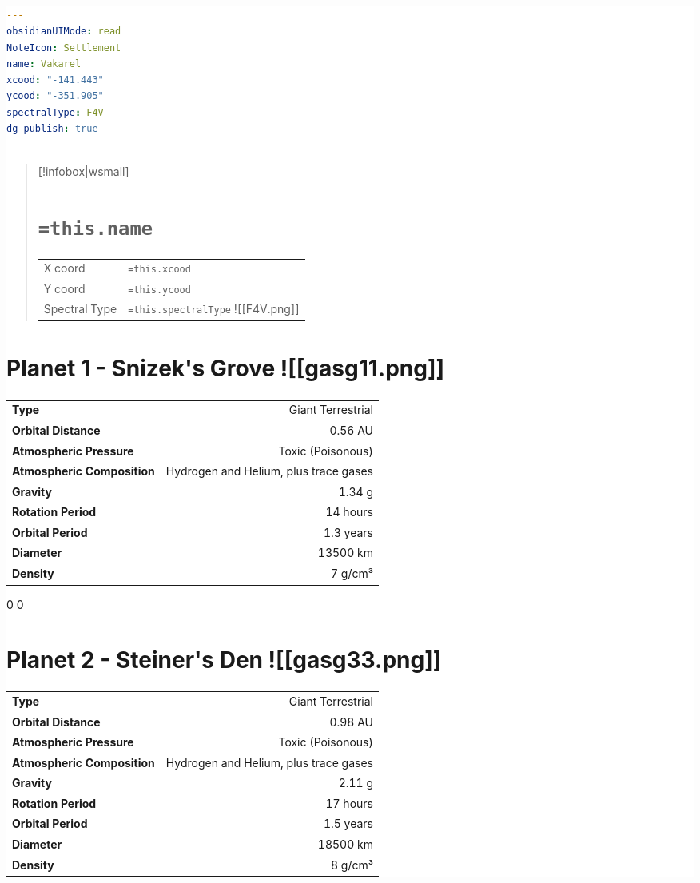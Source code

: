 ```yaml
---
obsidianUIMode: read
NoteIcon: Settlement
name: Vakarel
xcood: "-141.443"
ycood: "-351.905"
spectralType: F4V
dg-publish: true
---
```

> [!infobox|wsmall]
> # `=this.name`
> | | |
> | - | - |
> | X coord | `=this.xcood` |
> | Y coord| `=this.ycood` |
> | Spectral Type | `=this.spectralType` ![[F4V.png]] |

# Planet 1 - Snizek's Grove ![[gasg11.png]]
|                             |                           |
| --------------------------- | -------------------------:|
| **Type**                    |             Giant Terrestrial |
| **Orbital Distance**        |   0.56 AU |
| **Atmospheric Pressure**    |       Toxic (Poisonous) |
| **Atmospheric Composition** |      Hydrogen and Helium, plus trace gases |
| **Gravity**                 |        1.34 g |
| **Rotation Period**         |  14 hours |
| **Orbital Period** | 1.3 years |
| **Diameter**                |      13500 km | 
| **Density**                 |    7 g/cm³ |



0
0



# Planet 2 - Steiner's Den ![[gasg33.png]]
|                             |                           |
| --------------------------- | -------------------------:|
| **Type**                    |             Giant Terrestrial |
| **Orbital Distance**        |   0.98 AU |
| **Atmospheric Pressure**    |       Toxic (Poisonous) |
| **Atmospheric Composition** |      Hydrogen and Helium, plus trace gases |
| **Gravity**                 |        2.11 g |
| **Rotation Period**         |  17 hours |
| **Orbital Period** | 1.5 years |
| **Diameter**                |      18500 km | 
| **Density**                 |    8 g/cm³ |